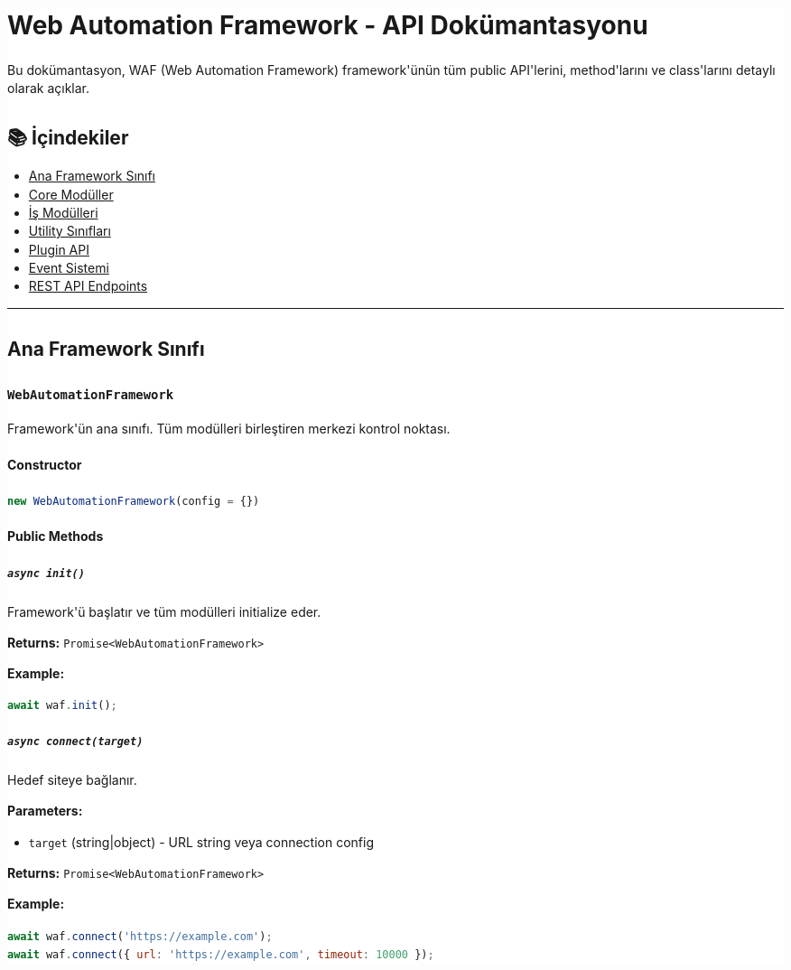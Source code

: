 # Web Automation Framework - API Dokümantasyonu

Bu dokümantasyon, WAF (Web Automation Framework) framework'ünün tüm public API'lerini, method'larını ve class'larını detaylı olarak açıklar.

## 📚 İçindekiler

- [Ana Framework Sınıfı](#ana-framework-sınıfı)
- [Core Modüller](#core-modüller)
- [İş Modülleri](#iş-modülleri)
- [Utility Sınıfları](#utility-sınıfları)
- [Plugin API](#plugin-api)
- [Event Sistemi](#event-sistemi)
- [REST API Endpoints](#rest-api-endpoints)

---

## Ana Framework Sınıfı

### `WebAutomationFramework`

Framework'ün ana sınıfı. Tüm modülleri birleştiren merkezi kontrol noktası.

#### Constructor

```javascript
new WebAutomationFramework(config = {})
```

#### Public Methods

##### `async init()`
Framework'ü başlatır ve tüm modülleri initialize eder.

**Returns:** `Promise<WebAutomationFramework>`

**Example:**
```javascript
await waf.init();
```

##### `async connect(target)`
Hedef siteye bağlanır.

**Parameters:**
- `target` (string|object) - URL string veya connection config

**Returns:** `Promise<WebAutomationFramework>`

**Example:**
```javascript
await waf.connect('https://example.com');
await waf.connect({ url: 'https://example.com', timeout: 10000 });
```
